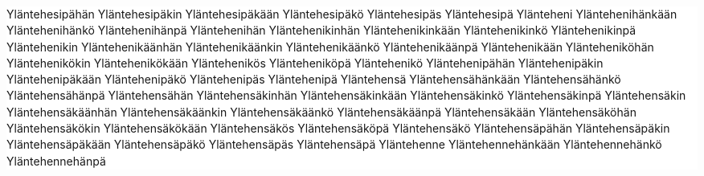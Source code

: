 Yläntehesipähän
Yläntehesipäkin
Yläntehesipäkään
Yläntehesipäkö
Yläntehesipäs
Yläntehesipä
Ylänteheni
Yläntehenihänkään
Yläntehenihänkö
Yläntehenihänpä
Yläntehenihän
Yläntehenikinhän
Yläntehenikinkään
Yläntehenikinkö
Yläntehenikinpä
Yläntehenikin
Yläntehenikäänhän
Yläntehenikäänkin
Yläntehenikäänkö
Yläntehenikäänpä
Yläntehenikään
Ylänteheniköhän
Yläntehenikökin
Yläntehenikökään
Yläntehenikös
Ylänteheniköpä
Yläntehenikö
Yläntehenipähän
Yläntehenipäkin
Yläntehenipäkään
Yläntehenipäkö
Yläntehenipäs
Yläntehenipä
Yläntehensä
Yläntehensähänkään
Yläntehensähänkö
Yläntehensähänpä
Yläntehensähän
Yläntehensäkinhän
Yläntehensäkinkään
Yläntehensäkinkö
Yläntehensäkinpä
Yläntehensäkin
Yläntehensäkäänhän
Yläntehensäkäänkin
Yläntehensäkäänkö
Yläntehensäkäänpä
Yläntehensäkään
Yläntehensäköhän
Yläntehensäkökin
Yläntehensäkökään
Yläntehensäkös
Yläntehensäköpä
Yläntehensäkö
Yläntehensäpähän
Yläntehensäpäkin
Yläntehensäpäkään
Yläntehensäpäkö
Yläntehensäpäs
Yläntehensäpä
Yläntehenne
Yläntehennehänkään
Yläntehennehänkö
Yläntehennehänpä